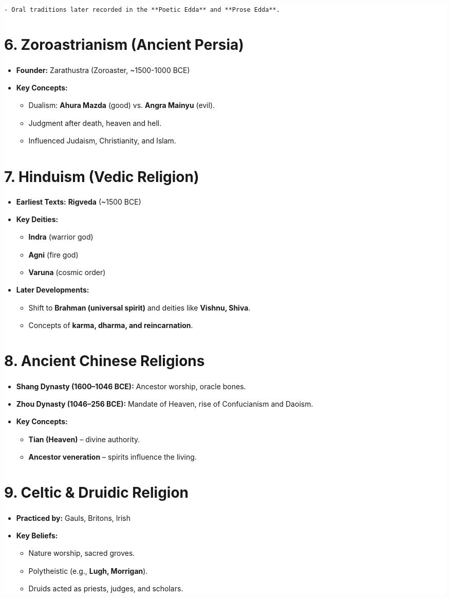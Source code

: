     - Oral traditions later recorded in the **Poetic Edda** and **Prose Edda**.
        

# **6. Zoroastrianism (Ancient Persia)**

- **Founder:** Zarathustra (Zoroaster, ~1500-1000 BCE)
    
- **Key Concepts:**
    
    - Dualism: **Ahura Mazda** (good) vs. **Angra Mainyu** (evil).
        
    - Judgment after death, heaven and hell.
        
    - Influenced Judaism, Christianity, and Islam.
        

# **7. Hinduism (Vedic Religion)**

- **Earliest Texts:** **Rigveda** (~1500 BCE)
    
- **Key Deities:**
    
    - **Indra** (warrior god)
        
    - **Agni** (fire god)
        
    - **Varuna** (cosmic order)
        
- **Later Developments:**
    
    - Shift to **Brahman (universal spirit)** and deities like **Vishnu, Shiva**.
        
    - Concepts of **karma, dharma, and reincarnation**.
        

# **8. Ancient Chinese Religions**

- **Shang Dynasty (1600–1046 BCE):** Ancestor worship, oracle bones.
    
- **Zhou Dynasty (1046–256 BCE):** Mandate of Heaven, rise of Confucianism and Daoism.
    
- **Key Concepts:**
    
    - **Tian (Heaven)** – divine authority.
        
    - **Ancestor veneration** – spirits influence the living.
        

# **9. Celtic & Druidic Religion**

- **Practiced by:** Gauls, Britons, Irish
    
- **Key Beliefs:**
    
    - Nature worship, sacred groves.
        
    - Polytheistic (e.g., **Lugh, Morrigan**).
        
    - Druids acted as priests, judges, and scholars.
        